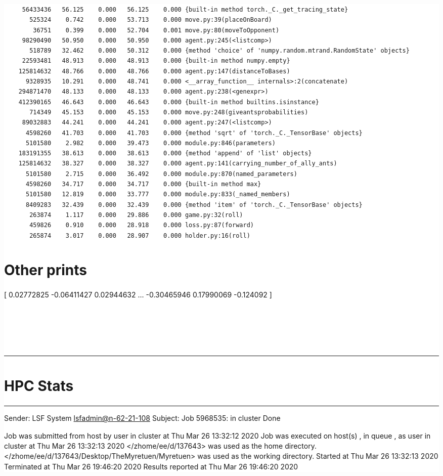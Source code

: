          56433436   56.125    0.000   56.125    0.000 {built-in method torch._C._get_tracing_state}
           525324    0.742    0.000   53.713    0.000 move.py:39(placeOnBoard)
            36751    0.399    0.000   52.704    0.001 move.py:80(moveToOpponent)
         98290490   50.950    0.000   50.950    0.000 agent.py:245(<listcomp>)
           518789   32.462    0.000   50.312    0.000 {method 'choice' of 'numpy.random.mtrand.RandomState' objects}
         22593481   48.913    0.000   48.913    0.000 {built-in method numpy.empty}
        125814632   48.766    0.000   48.766    0.000 agent.py:147(distanceToBases)
          9328935   10.291    0.000   48.741    0.000 <__array_function__ internals>:2(concatenate)
        294871470   48.133    0.000   48.133    0.000 agent.py:238(<genexpr>)
        412390165   46.643    0.000   46.643    0.000 {built-in method builtins.isinstance}
           714349   45.153    0.000   45.153    0.000 move.py:248(giveantsprobabilities)
         89032883   44.241    0.000   44.241    0.000 agent.py:247(<listcomp>)
          4598260   41.703    0.000   41.703    0.000 {method 'sqrt' of 'torch._C._TensorBase' objects}
          5101580    2.982    0.000   39.473    0.000 module.py:846(parameters)
        183191355   38.613    0.000   38.613    0.000 {method 'append' of 'list' objects}
        125814632   38.327    0.000   38.327    0.000 agent.py:141(carrying_number_of_ally_ants)
          5101580    2.715    0.000   36.492    0.000 module.py:870(named_parameters)
          4598260   34.717    0.000   34.717    0.000 {built-in method max}
          5101580   12.819    0.000   33.777    0.000 module.py:833(_named_members)
          8409283   32.439    0.000   32.439    0.000 {method 'item' of 'torch._C._TensorBase' objects}
           263874    1.117    0.000   29.886    0.000 game.py:32(roll)
           459826    0.910    0.000   28.918    0.000 loss.py:87(forward)
           265874    3.017    0.000   28.907    0.000 holder.py:16(roll)


# Other prints

[ 0.02772825 -0.06411427  0.02944632 ... -0.30465946  0.17990069
 -0.124092  ]

 <br /> 
 <br /> 
 <br /> 
 <br />

---------------------------------------------------------------------------------------------------------------------

# HPC Stats


------------------------------------------------------------
Sender: LSF System <lsfadmin@n-62-21-108>
Subject: Job 5968535: <NNAgent1K-100> in cluster <dcc> Done

Job <NNAgent1K-100> was submitted from host <n-62-27-22> by user <s183905> in cluster <dcc> at Thu Mar 26 13:32:12 2020
Job was executed on host(s) <n-62-21-108>, in queue <hpc>, as user <s183905> in cluster <dcc> at Thu Mar 26 13:32:13 2020
</zhome/ee/d/137643> was used as the home directory.
</zhome/ee/d/137643/Desktop/TheMyretuen/Myretuen> was used as the working directory.
Started at Thu Mar 26 13:32:13 2020
Terminated at Thu Mar 26 19:46:20 2020
Results reported at Thu Mar 26 19:46:20 2020
